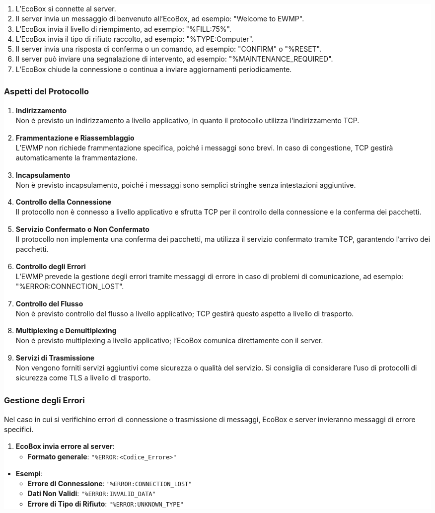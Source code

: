 1. L’EcoBox si connette al server.
2. Il server invia un messaggio di benvenuto all’EcoBox, ad esempio: "Welcome to EWMP".
3. L’EcoBox invia il livello di riempimento, ad esempio: "%FILL:75%".
4. L’EcoBox invia il tipo di rifiuto raccolto, ad esempio: "%TYPE:Computer".
5. Il server invia una risposta di conferma o un comando, ad esempio: "CONFIRM" o "%RESET".
6. Il server può inviare una segnalazione di intervento, ad esempio: "%MAINTENANCE_REQUIRED".
7. L’EcoBox chiude la connessione o continua a inviare aggiornamenti periodicamente.

### Aspetti del Protocollo

1. **Indirizzamento**  
   Non è previsto un indirizzamento a livello applicativo, in quanto il protocollo utilizza l’indirizzamento TCP.

2. **Frammentazione e Riassemblaggio**  
   L’EWMP non richiede frammentazione specifica, poiché i messaggi sono brevi. In caso di congestione, TCP gestirà automaticamente la frammentazione.

3. **Incapsulamento**  
   Non è previsto incapsulamento, poiché i messaggi sono semplici stringhe senza intestazioni aggiuntive.

4. **Controllo della Connessione**  
   Il protocollo non è connesso a livello applicativo e sfrutta TCP per il controllo della connessione e la conferma dei pacchetti.

5. **Servizio Confermato o Non Confermato**  
   Il protocollo non implementa una conferma dei pacchetti, ma utilizza il servizio confermato tramite TCP, garantendo l’arrivo dei pacchetti.

6. **Controllo degli Errori**  
   L’EWMP prevede la gestione degli errori tramite messaggi di errore in caso di problemi di comunicazione, ad esempio: "%ERROR:CONNECTION_LOST".

7. **Controllo del Flusso**  
   Non è previsto controllo del flusso a livello applicativo; TCP gestirà questo aspetto a livello di trasporto.

8. **Multiplexing e Demultiplexing**  
   Non è previsto multiplexing a livello applicativo; l’EcoBox comunica direttamente con il server.

9. **Servizi di Trasmissione**  
   Non vengono forniti servizi aggiuntivi come sicurezza o qualità del servizio. Si consiglia di considerare l’uso di protocolli di sicurezza come TLS a livello di trasporto.

### Gestione degli Errori

Nel caso in cui si verifichino errori di connessione o trasmissione di messaggi, EcoBox e server invieranno messaggi di errore specifici.

1. **EcoBox invia errore al server**:
   - **Formato generale**: `"%ERROR:<Codice_Errore>"`
  - **Esempi**:
     - **Errore di Connessione**: `"%ERROR:CONNECTION_LOST"`
     - **Dati Non Validi**: `"%ERROR:INVALID_DATA"`
     - **Errore di Tipo di Rifiuto**: `"%ERROR:UNKNOWN_TYPE"`
